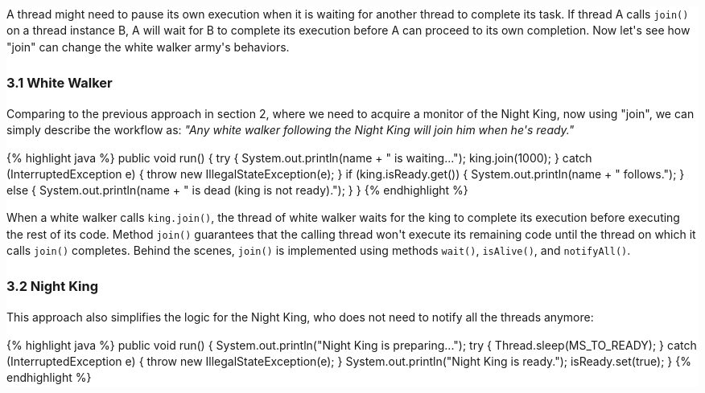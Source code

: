 A thread might need to pause its own execution when it is waiting for another
thread to complete its task. If thread A calls `join()` on a thread instance B,
A will wait for B to complete its execution before A can proceed to its own
completion. Now let's see how "join" can change the white walker army's
behaviors.

### 3.1 White Walker

Comparing to the previous approach in section 2, where we need to acquire a
monitor of the Night King, now using "join", we can simply describe the workflow
as:  _"Any white walker following the Night King will join him when he's
ready."_

{% highlight java %}
public void run() {
  try {
    System.out.println(name + " is waiting...");
    king.join(1000);
  } catch (InterruptedException e) {
    throw new IllegalStateException(e);
  }
  if (king.isReady.get()) {
    System.out.println(name + " follows.");
  } else {
    System.out.println(name + " is dead (king is not ready).");
  }
}
{% endhighlight %}

When a white walker calls `king.join()`, the thread of white walker waits for
the king to complete its execution before executing the rest of its code. Method
`join()` guarantees that the calling thread won't execute its remaining code
until the thread on which it calls `join()` completes. Behind the scenes,
`join()` is implemented using methods `wait()`, `isAlive()`, and `notifyAll()`.

### 3.2 Night King

This approach also simplifies the logic for the Night King, who does not need to
notify all the threads anymore:

{% highlight java %}
public void run() {
  System.out.println("Night King is preparing...");
  try {
    Thread.sleep(MS_TO_READY);
  } catch (InterruptedException e) {
    throw new IllegalStateException(e);
  }
  System.out.println("Night King is ready.");
  isReady.set(true);
}
{% endhighlight %}
